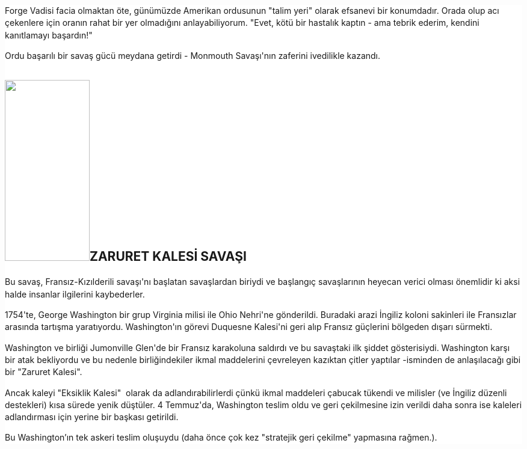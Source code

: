 Forge Vadisi facia olmaktan öte, günümüzde Amerikan ordusunun "talim yeri" olarak efsanevi bir konumdadır. Orada olup acı çekenlere için oranın rahat bir yer olmadığını anlayabiliyorum. "Evet, kötü bir hastalık kaptın - ama tebrik ederim, kendini kanıtlamayı başardın!"

Ordu başarılı bir savaş gücü meydana getirdi - Monmouth Savaşı'nın zaferini ivedilikle kazandı.

## <img class="alignleft" src="https://i.hizliresim.com/aMvybB.jpg" alt="" width="141" height="301" />ZARURET KALESİ SAVAŞI
Bu savaş, Fransız-Kızılderili savaşı'nı başlatan savaşlardan biriydi ve başlangıç savaşlarının heyecan verici olması önemlidir ki aksi halde insanlar ilgilerini kaybederler.

1754'te, George Washington bir grup Virginia milisi ile Ohio Nehri'ne gönderildi. Buradaki arazi İngiliz koloni sakinleri ile Fransızlar arasında tartışma yaratıyordu. Washington'ın görevi Duquesne Kalesi'ni geri alıp Fransız güçlerini bölgeden dışarı sürmekti.

Washington ve birliği Jumonville Glen'de bir Fransız karakoluna saldırdı ve bu savaştaki ilk şiddet gösterisiydi. Washington karşı bir atak bekliyordu ve bu nedenle birliğindekiler ikmal maddelerini çevreleyen kazıktan çitler yaptılar -isminden de anlaşılacağı gibi bir "Zaruret Kalesi".

Ancak kaleyi "Eksiklik Kalesi"  olarak da adlandırabilirlerdi çünkü ikmal maddeleri çabucak tükendi ve milisler (ve İngiliz düzenli destekleri) kısa sürede yenik düştüler. 4 Temmuz'da, Washington teslim oldu ve geri çekilmesine izin verildi daha sonra ise kaleleri adlandırması için yerine bir başkası getirildi.

Bu Washington’ın tek askeri teslim oluşuydu (daha önce çok kez "stratejik geri çekilme" yapmasına rağmen.).